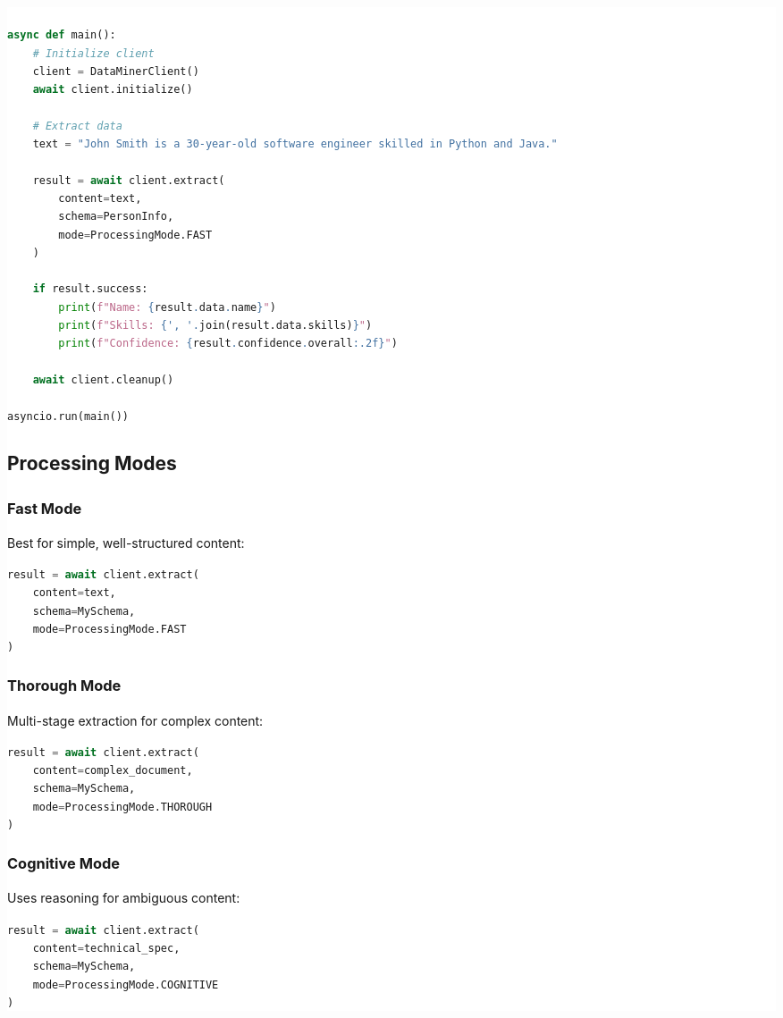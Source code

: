 ```python

async def main():
    # Initialize client
    client = DataMinerClient()
    await client.initialize()
    
    # Extract data
    text = "John Smith is a 30-year-old software engineer skilled in Python and Java."
    
    result = await client.extract(
        content=text,
        schema=PersonInfo,
        mode=ProcessingMode.FAST
    )
    
    if result.success:
        print(f"Name: {result.data.name}")
        print(f"Skills: {', '.join(result.data.skills)}")
        print(f"Confidence: {result.confidence.overall:.2f}")
    
    await client.cleanup()

asyncio.run(main())
```

## Processing Modes

### Fast Mode
Best for simple, well-structured content:
```python
result = await client.extract(
    content=text,
    schema=MySchema,
    mode=ProcessingMode.FAST
)
```

### Thorough Mode
Multi-stage extraction for complex content:
```python
result = await client.extract(
    content=complex_document,
    schema=MySchema,
    mode=ProcessingMode.THOROUGH
)
```

### Cognitive Mode
Uses reasoning for ambiguous content:
```python
result = await client.extract(
    content=technical_spec,
    schema=MySchema,
    mode=ProcessingMode.COGNITIVE
)
```
